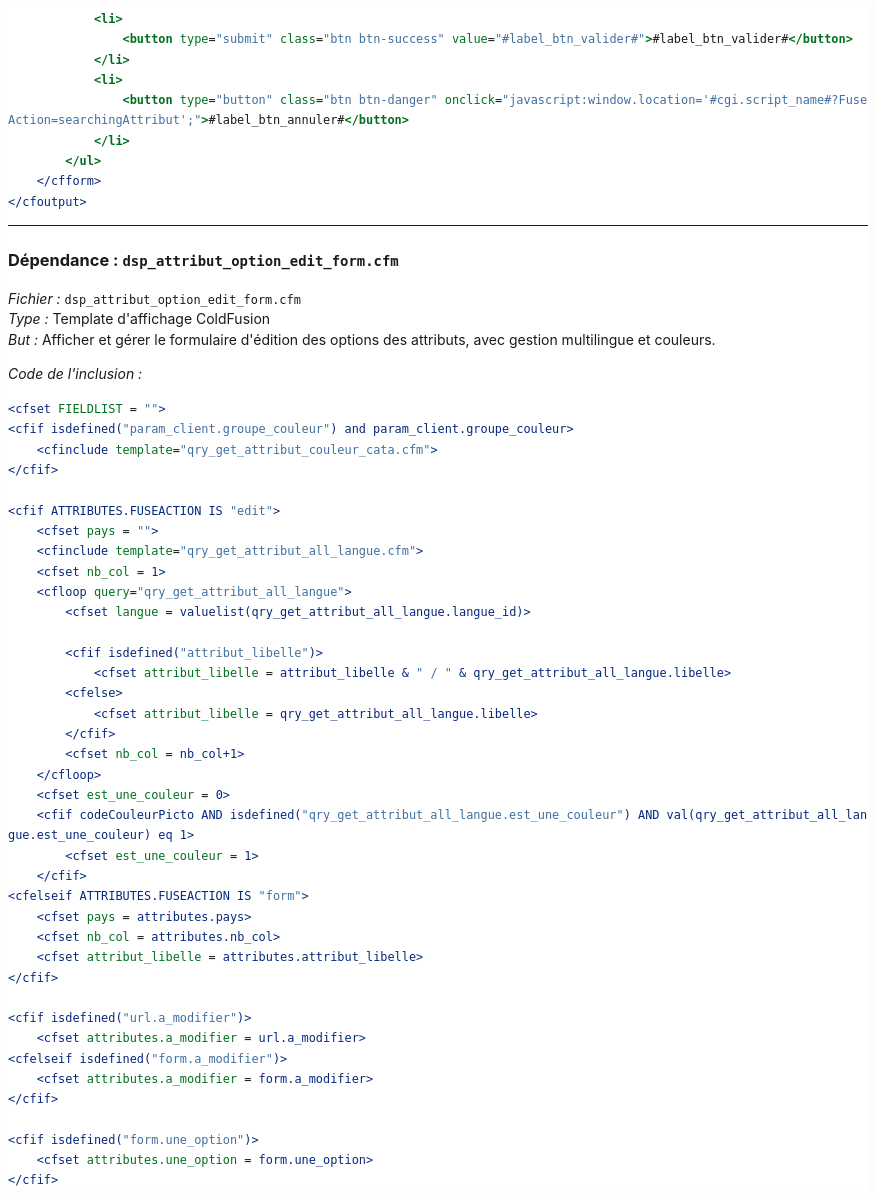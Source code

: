 ```coldfusion
            <li>
                <button type="submit" class="btn btn-success" value="#label_btn_valider#">#label_btn_valider#</button>
            </li>
            <li>
                <button type="button" class="btn btn-danger" onclick="javascript:window.location='#cgi.script_name#?FuseAction=searchingAttribut';">#label_btn_annuler#</button>
            </li>
        </ul>
    </cfform>
</cfoutput>
```

---

### Dépendance : `dsp_attribut_option_edit_form.cfm`
*Fichier :* `dsp_attribut_option_edit_form.cfm`  
*Type :* Template d'affichage ColdFusion  
*But :* Afficher et gérer le formulaire d'édition des options des attributs, avec gestion multilingue et couleurs.

*Code de l'inclusion :* 
```coldfusion
<cfset FIELDLIST = "">
<cfif isdefined("param_client.groupe_couleur") and param_client.groupe_couleur>
    <cfinclude template="qry_get_attribut_couleur_cata.cfm">
</cfif>

<cfif ATTRIBUTES.FUSEACTION IS "edit"> 
    <cfset pays = "">
    <cfinclude template="qry_get_attribut_all_langue.cfm">
    <cfset nb_col = 1>
    <cfloop query="qry_get_attribut_all_langue">
        <cfset langue = valuelist(qry_get_attribut_all_langue.langue_id)>
        
        <cfif isdefined("attribut_libelle")>
            <cfset attribut_libelle = attribut_libelle & " / " & qry_get_attribut_all_langue.libelle>
        <cfelse>
            <cfset attribut_libelle = qry_get_attribut_all_langue.libelle>
        </cfif>
        <cfset nb_col = nb_col+1>
    </cfloop>
    <cfset est_une_couleur = 0>
    <cfif codeCouleurPicto AND isdefined("qry_get_attribut_all_langue.est_une_couleur") AND val(qry_get_attribut_all_langue.est_une_couleur) eq 1>
        <cfset est_une_couleur = 1>
    </cfif> 
<cfelseif ATTRIBUTES.FUSEACTION IS "form">
    <cfset pays = attributes.pays>
    <cfset nb_col = attributes.nb_col>
    <cfset attribut_libelle = attributes.attribut_libelle>
</cfif>

<cfif isdefined("url.a_modifier")>
    <cfset attributes.a_modifier = url.a_modifier>
<cfelseif isdefined("form.a_modifier")>
    <cfset attributes.a_modifier = form.a_modifier>
</cfif>

<cfif isdefined("form.une_option")>
    <cfset attributes.une_option = form.une_option>
</cfif>

```